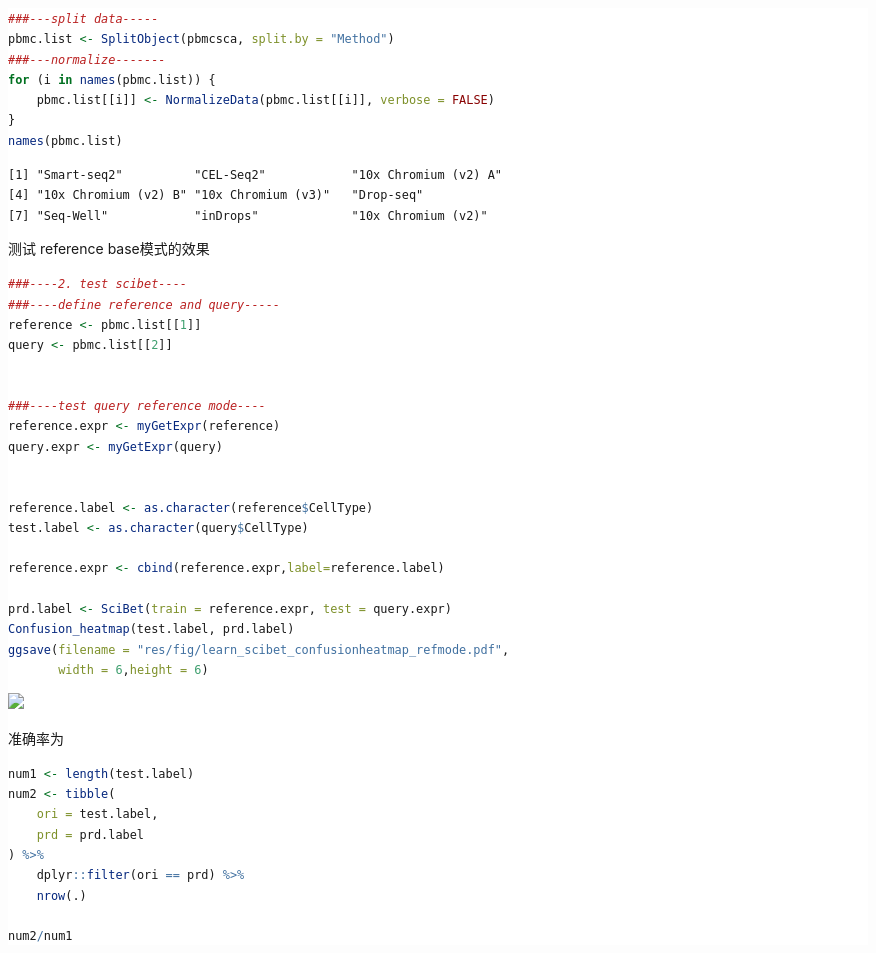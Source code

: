 
```r
###---split data-----
pbmc.list <- SplitObject(pbmcsca, split.by = "Method")
###---normalize-------
for (i in names(pbmc.list)) {
	pbmc.list[[i]] <- NormalizeData(pbmc.list[[i]], verbose = FALSE)
}
names(pbmc.list)
```

```
[1] "Smart-seq2"          "CEL-Seq2"            "10x Chromium (v2) A"
[4] "10x Chromium (v2) B" "10x Chromium (v3)"   "Drop-seq"           
[7] "Seq-Well"            "inDrops"             "10x Chromium (v2)"  
```
测试 reference base模式的效果

```r
###----2. test scibet----
###----define reference and query-----
reference <- pbmc.list[[1]]
query <- pbmc.list[[2]]


###----test query reference mode----
reference.expr <- myGetExpr(reference)
query.expr <- myGetExpr(query)


reference.label <- as.character(reference$CellType)
test.label <- as.character(query$CellType)

reference.expr <- cbind(reference.expr,label=reference.label)

prd.label <- SciBet(train = reference.expr, test = query.expr)
Confusion_heatmap(test.label, prd.label)
ggsave(filename = "res/fig/learn_scibet_confusionheatmap_refmode.pdf",
	   width = 6,height = 6)
```

![](https://imgkr.cn-bj.ufileos.com/a81d21b1-edf6-46a9-b46b-26afc649fc11.png)

准确率为

```r
num1 <- length(test.label)
num2 <- tibble(
	ori = test.label,
	prd = prd.label
) %>%
	dplyr::filter(ori == prd) %>%
	nrow(.)

num2/num1
```

